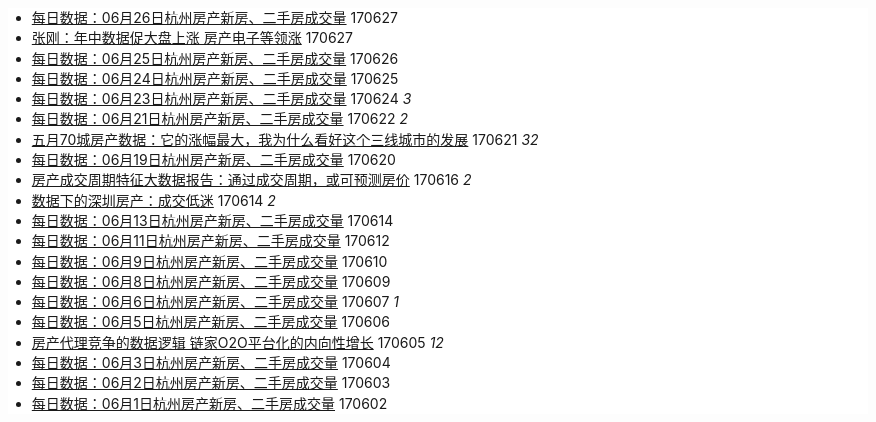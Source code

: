 - [每日数据：06月26日杭州房产新房、二手房成交量](http://jkwz.applinzi.com/ittc/6983779359482446853.html#%E6%AF%8F%E6%97%A5%E6%95%B0%E6%8D%AE%EF%BC%9A06%E6%9C%8826%E6%97%A5%E6%9D%AD%E5%B7%9E%E6%88%BF%E4%BA%A7%E6%96%B0%E6%88%BF%E3%80%81%E4%BA%8C%E6%89%8B%E6%88%BF%E6%88%90%E4%BA%A4%E9%87%8F) 170627  
- [张刚：年中数据促大盘上涨 房产电子等领涨](http://jkwz.applinzi.com/ittc/6983736062676304900.html#%E5%BC%A0%E5%88%9A%EF%BC%9A%E5%B9%B4%E4%B8%AD%E6%95%B0%E6%8D%AE%E4%BF%83%E5%A4%A7%E7%9B%98%E4%B8%8A%E6%B6%A8+%E6%88%BF%E4%BA%A7%E7%94%B5%E5%AD%90%E7%AD%89%E9%A2%86%E6%B6%A8) 170627  
- [每日数据：06月25日杭州房产新房、二手房成交量](http://jkwz.applinzi.com/ittc/6983412516657824772.html#%E6%AF%8F%E6%97%A5%E6%95%B0%E6%8D%AE%EF%BC%9A06%E6%9C%8825%E6%97%A5%E6%9D%AD%E5%B7%9E%E6%88%BF%E4%BA%A7%E6%96%B0%E6%88%BF%E3%80%81%E4%BA%8C%E6%89%8B%E6%88%BF%E6%88%90%E4%BA%A4%E9%87%8F) 170626  
- [每日数据：06月24日杭州房产新房、二手房成交量](http://jkwz.applinzi.com/ittc/6983075206179324932.html#%E6%AF%8F%E6%97%A5%E6%95%B0%E6%8D%AE%EF%BC%9A06%E6%9C%8824%E6%97%A5%E6%9D%AD%E5%B7%9E%E6%88%BF%E4%BA%A7%E6%96%B0%E6%88%BF%E3%80%81%E4%BA%8C%E6%89%8B%E6%88%BF%E6%88%90%E4%BA%A4%E9%87%8F) 170625  
- [每日数据：06月23日杭州房产新房、二手房成交量](http://jkwz.applinzi.com/ittc/6982692501709145092.html#%E6%AF%8F%E6%97%A5%E6%95%B0%E6%8D%AE%EF%BC%9A06%E6%9C%8823%E6%97%A5%E6%9D%AD%E5%B7%9E%E6%88%BF%E4%BA%A7%E6%96%B0%E6%88%BF%E3%80%81%E4%BA%8C%E6%89%8B%E6%88%BF%E6%88%90%E4%BA%A4%E9%87%8F) 170624 *3* 
- [每日数据：06月21日杭州房产新房、二手房成交量](http://jkwz.applinzi.com/ittc/6981928237041976325.html#%E6%AF%8F%E6%97%A5%E6%95%B0%E6%8D%AE%EF%BC%9A06%E6%9C%8821%E6%97%A5%E6%9D%AD%E5%B7%9E%E6%88%BF%E4%BA%A7%E6%96%B0%E6%88%BF%E3%80%81%E4%BA%8C%E6%89%8B%E6%88%BF%E6%88%90%E4%BA%A4%E9%87%8F) 170622 *2* 
- [五月70城房产数据：它的涨幅最大，我为什么看好这个三线城市的发展](http://jkwz.applinzi.com/ittc/6981499285211186180.html#%E4%BA%94%E6%9C%8870%E5%9F%8E%E6%88%BF%E4%BA%A7%E6%95%B0%E6%8D%AE%EF%BC%9A%E5%AE%83%E7%9A%84%E6%B6%A8%E5%B9%85%E6%9C%80%E5%A4%A7%EF%BC%8C%E6%88%91%E4%B8%BA%E4%BB%80%E4%B9%88%E7%9C%8B%E5%A5%BD%E8%BF%99%E4%B8%AA%E4%B8%89%E7%BA%BF%E5%9F%8E%E5%B8%82%E7%9A%84%E5%8F%91%E5%B1%95) 170621 *32* 
- [每日数据：06月19日杭州房产新房、二手房成交量](http://jkwz.applinzi.com/ittc/6981188171483055109.html#%E6%AF%8F%E6%97%A5%E6%95%B0%E6%8D%AE%EF%BC%9A06%E6%9C%8819%E6%97%A5%E6%9D%AD%E5%B7%9E%E6%88%BF%E4%BA%A7%E6%96%B0%E6%88%BF%E3%80%81%E4%BA%8C%E6%89%8B%E6%88%BF%E6%88%90%E4%BA%A4%E9%87%8F) 170620  
- [房产成交周期特征大数据报告：通过成交周期，或可预测房价](http://jkwz.applinzi.com/ittc/6979745619097699332.html#%E6%88%BF%E4%BA%A7%E6%88%90%E4%BA%A4%E5%91%A8%E6%9C%9F%E7%89%B9%E5%BE%81%E5%A4%A7%E6%95%B0%E6%8D%AE%E6%8A%A5%E5%91%8A%EF%BC%9A%E9%80%9A%E8%BF%87%E6%88%90%E4%BA%A4%E5%91%A8%E6%9C%9F%EF%BC%8C%E6%88%96%E5%8F%AF%E9%A2%84%E6%B5%8B%E6%88%BF%E4%BB%B7) 170616 *2* 
- [数据下的深圳房产：成交低迷](http://jkwz.applinzi.com/ittc/6979156535262315525.html#%E6%95%B0%E6%8D%AE%E4%B8%8B%E7%9A%84%E6%B7%B1%E5%9C%B3%E6%88%BF%E4%BA%A7%EF%BC%9A%E6%88%90%E4%BA%A4%E4%BD%8E%E8%BF%B7) 170614 *2* 
- [每日数据：06月13日杭州房产新房、二手房成交量](http://jkwz.applinzi.com/ittc/6979006903966237700.html#%E6%AF%8F%E6%97%A5%E6%95%B0%E6%8D%AE%EF%BC%9A06%E6%9C%8813%E6%97%A5%E6%9D%AD%E5%B7%9E%E6%88%BF%E4%BA%A7%E6%96%B0%E6%88%BF%E3%80%81%E4%BA%8C%E6%89%8B%E6%88%BF%E6%88%90%E4%BA%A4%E9%87%8F) 170614  
- [每日数据：06月11日杭州房产新房、二手房成交量](http://jkwz.applinzi.com/ittc/6978238859811750917.html#%E6%AF%8F%E6%97%A5%E6%95%B0%E6%8D%AE%EF%BC%9A06%E6%9C%8811%E6%97%A5%E6%9D%AD%E5%B7%9E%E6%88%BF%E4%BA%A7%E6%96%B0%E6%88%BF%E3%80%81%E4%BA%8C%E6%89%8B%E6%88%BF%E6%88%90%E4%BA%A4%E9%87%8F) 170612  
- [每日数据：06月9日杭州房产新房、二手房成交量](http://jkwz.applinzi.com/ittc/6977492471863837701.html#%E6%AF%8F%E6%97%A5%E6%95%B0%E6%8D%AE%EF%BC%9A06%E6%9C%889%E6%97%A5%E6%9D%AD%E5%B7%9E%E6%88%BF%E4%BA%A7%E6%96%B0%E6%88%BF%E3%80%81%E4%BA%8C%E6%89%8B%E6%88%BF%E6%88%90%E4%BA%A4%E9%87%8F) 170610  
- [每日数据：06月8日杭州房产新房、二手房成交量](http://jkwz.applinzi.com/ittc/6977128010170762245.html#%E6%AF%8F%E6%97%A5%E6%95%B0%E6%8D%AE%EF%BC%9A06%E6%9C%888%E6%97%A5%E6%9D%AD%E5%B7%9E%E6%88%BF%E4%BA%A7%E6%96%B0%E6%88%BF%E3%80%81%E4%BA%8C%E6%89%8B%E6%88%BF%E6%88%90%E4%BA%A4%E9%87%8F) 170609  
- [每日数据：06月6日杭州房产新房、二手房成交量](http://jkwz.applinzi.com/ittc/6976373488003580932.html#%E6%AF%8F%E6%97%A5%E6%95%B0%E6%8D%AE%EF%BC%9A06%E6%9C%886%E6%97%A5%E6%9D%AD%E5%B7%9E%E6%88%BF%E4%BA%A7%E6%96%B0%E6%88%BF%E3%80%81%E4%BA%8C%E6%89%8B%E6%88%BF%E6%88%90%E4%BA%A4%E9%87%8F) 170607 *1* 
- [每日数据：06月5日杭州房产新房、二手房成交量](http://jkwz.applinzi.com/ittc/6976001653583905796.html#%E6%AF%8F%E6%97%A5%E6%95%B0%E6%8D%AE%EF%BC%9A06%E6%9C%885%E6%97%A5%E6%9D%AD%E5%B7%9E%E6%88%BF%E4%BA%A7%E6%96%B0%E6%88%BF%E3%80%81%E4%BA%8C%E6%89%8B%E6%88%BF%E6%88%90%E4%BA%A4%E9%87%8F) 170606  
- [房产代理竞争的数据逻辑 链家O2O平台化的内向性增长](http://jkwz.applinzi.com/ittc/6975712533577991172.html#%E6%88%BF%E4%BA%A7%E4%BB%A3%E7%90%86%E7%AB%9E%E4%BA%89%E7%9A%84%E6%95%B0%E6%8D%AE%E9%80%BB%E8%BE%91+%E9%93%BE%E5%AE%B6O2O%E5%B9%B3%E5%8F%B0%E5%8C%96%E7%9A%84%E5%86%85%E5%90%91%E6%80%A7%E5%A2%9E%E9%95%BF) 170605 *12* 
- [每日数据：06月3日杭州房产新房、二手房成交量](http://jkwz.applinzi.com/ittc/6975264573543154693.html#%E6%AF%8F%E6%97%A5%E6%95%B0%E6%8D%AE%EF%BC%9A06%E6%9C%883%E6%97%A5%E6%9D%AD%E5%B7%9E%E6%88%BF%E4%BA%A7%E6%96%B0%E6%88%BF%E3%80%81%E4%BA%8C%E6%89%8B%E6%88%BF%E6%88%90%E4%BA%A4%E9%87%8F) 170604  
- [每日数据：06月2日杭州房产新房、二手房成交量](http://jkwz.applinzi.com/ittc/6975042291298206725.html#%E6%AF%8F%E6%97%A5%E6%95%B0%E6%8D%AE%EF%BC%9A06%E6%9C%882%E6%97%A5%E6%9D%AD%E5%B7%9E%E6%88%BF%E4%BA%A7%E6%96%B0%E6%88%BF%E3%80%81%E4%BA%8C%E6%89%8B%E6%88%BF%E6%88%90%E4%BA%A4%E9%87%8F) 170603  
- [每日数据：06月1日杭州房产新房、二手房成交量](http://jkwz.applinzi.com/ittc/6974522036289274884.html#%E6%AF%8F%E6%97%A5%E6%95%B0%E6%8D%AE%EF%BC%9A06%E6%9C%881%E6%97%A5%E6%9D%AD%E5%B7%9E%E6%88%BF%E4%BA%A7%E6%96%B0%E6%88%BF%E3%80%81%E4%BA%8C%E6%89%8B%E6%88%BF%E6%88%90%E4%BA%A4%E9%87%8F) 170602  